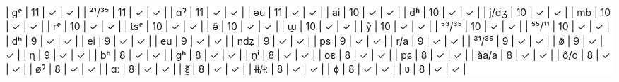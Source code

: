 | gˤ | 11 | ✓ | ✓ |
| ²¹/³⁵ | 11 | ✓ | ✓ |
| ɑˀ | 11 | ✓ | ✓ |
| əu | 11 | ✓ | ✓ |
| ai | 10 | ✓ | ✓ |
| dʱ | 10 | ✓ | ✓ |
| j/dʒ | 10 | ✓ | ✓ |
| mb | 10 | ✓ | ✓ |
| rˤ | 10 | ✓ | ✓ |
| tsˤ | 10 | ✓ | ✓ |
| ə̃ | 10 | ✓ | ✓ |
| ɯ̠ | 10 | ✓ | ✓ |
| ỹ | 10 | ✓ | ✓ |
| ⁵³/³⁵ | 10 | ✓ | ✓ |
| ⁵⁵/¹¹ | 10 | ✓ | ✓ |
| dʰ | 9 | ✓ | ✓ |
| ei | 9 | ✓ | ✓ |
| eu | 9 | ✓ | ✓ |
| ndʑ | 9 | ✓ | ✓ |
| ps | 9 | ✓ | ✓ |
| r/a | 9 | ✓ | ✓ |
| ³¹/³⁵ | 9 | ✓ | ✓ |
| ø̃ | 9 | ✓ | ✓ |
| ɳ | 9 | ✓ | ✓ |
| bʰ | 8 | ✓ | ✓ |
| gʰ | 8 | ✓ | ✓ |
| n̥ʲ | 8 | ✓ | ✓ |
| oɛ | 8 | ✓ | ✓ |
| pɕ | 8 | ✓ | ✓ |
| àa/a | 8 | ✓ | ✓ |
| ô/o | 8 | ✓ | ✓ |
| øˀ | 8 | ✓ | ✓ |
| ɑː | 8 | ✓ | ✓ |
| ɛ̰̃ | 8 | ✓ | ✓ |
| ɨɨ/ɨː | 8 | ✓ | ✓ |
| ɸ | 8 | ✓ | ✓ |
| ʋ | 8 | ✓ | ✓ |